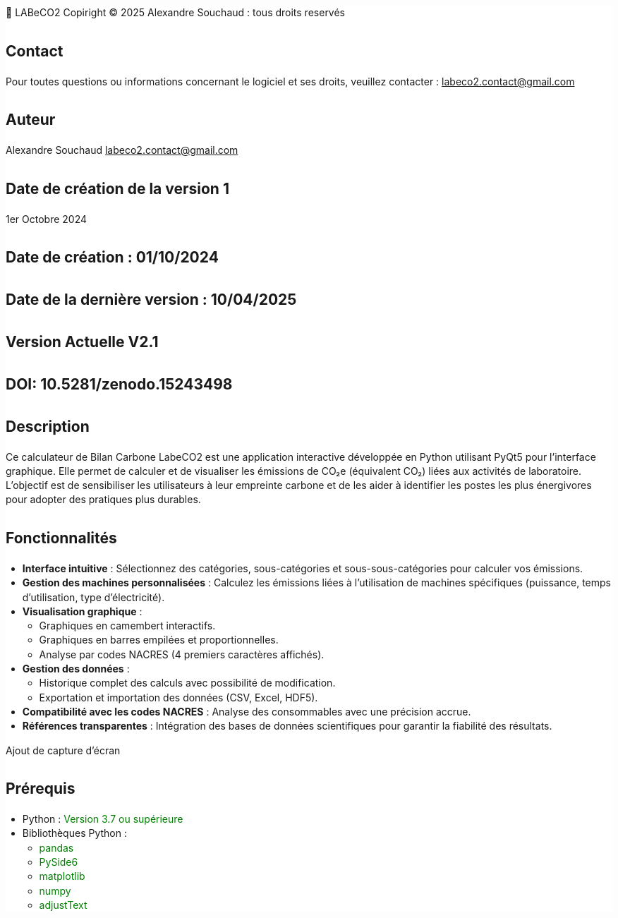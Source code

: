 📝 LABeCO2
Copiright © 2025 Alexandre Souchaud : tous droits reservés
## Contact
Pour toutes questions ou informations concernant le logiciel et ses droits, veuillez contacter : 
labeco2.contact@gmail.com

## Auteur
Alexandre Souchaud labeco2.contact@gmail.com
## Date de création de la version 1
1er Octobre 2024
## Date de création : 01/10/2024
## Date de la dernière version : 10/04/2025

## Version Actuelle V2.1
## DOI: 10.5281/zenodo.15243498
## Description

Ce calculateur de Bilan Carbone LabeCO2 est une application interactive développée en Python utilisant PyQt5 pour l’interface graphique. Elle permet de calculer et de visualiser les émissions de CO₂e (équivalent CO₂) liées aux activités de laboratoire. L’objectif est de sensibiliser les utilisateurs à leur empreinte carbone et de les aider à identifier les postes les plus énergivores pour adopter des pratiques plus durables.


## **Fonctionnalités**

- **Interface intuitive** : Sélectionnez des catégories, sous-catégories et sous-sous-catégories pour calculer vos émissions.
- **Gestion des machines personnalisées** : Calculez les émissions liées à l’utilisation de machines spécifiques (puissance, temps d’utilisation, type d’électricité).
- **Visualisation graphique** :
  - Graphiques en camembert interactifs.
  - Graphiques en barres empilées et proportionnelles.
  - Analyse par codes NACRES (4 premiers caractères affichés).
- **Gestion des données** :
  - Historique complet des calculs avec possibilité de modification.
  - Exportation et importation des données (CSV, Excel, HDF5).
- **Compatibilité avec les codes NACRES** : Analyse des consommables avec une précision accrue.
- **Références transparentes** : Intégration des bases de données scientifiques pour garantir la fiabilité des résultats.

Ajout de capture d’écran

## Prérequis
<ul>
    <li>
        <span>Python :</span> 
        <span style="color: green;">Version 3.7 ou supérieure</span>
    </li>
    <li>Bibliothèques Python :
        <ul>
            <li><span style="color: green;">pandas</span></li>
            <li><span style="color: green;">PySide6</span></li>
            <li><span style="color: green;">matplotlib</span></li>
            <li><span style="color: green;">numpy</span></li>
            <li><span style="color: green;">adjustText</span></li>